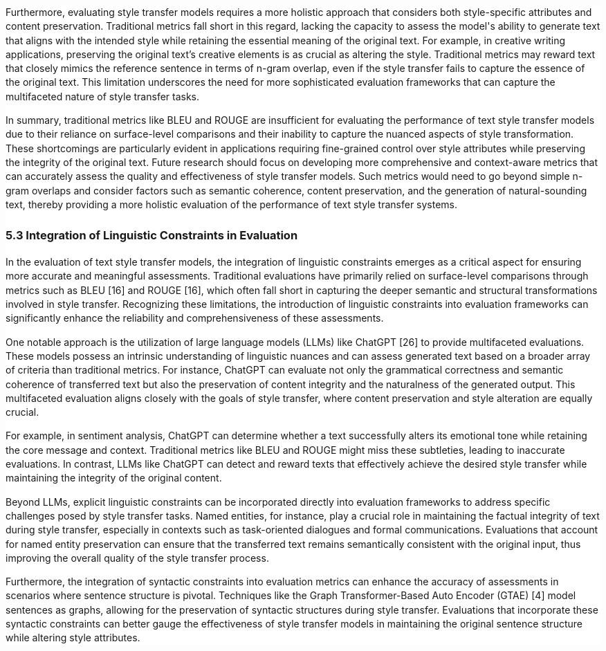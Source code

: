 Furthermore, evaluating style transfer models requires a more holistic approach that considers both style-specific attributes and content preservation. Traditional metrics fall short in this regard, lacking the capacity to assess the model's ability to generate text that aligns with the intended style while retaining the essential meaning of the original text. For example, in creative writing applications, preserving the original text’s creative elements is as crucial as altering the style. Traditional metrics may reward text that closely mimics the reference sentence in terms of n-gram overlap, even if the style transfer fails to capture the essence of the original text. This limitation underscores the need for more sophisticated evaluation frameworks that can capture the multifaceted nature of style transfer tasks.

In summary, traditional metrics like BLEU and ROUGE are insufficient for evaluating the performance of text style transfer models due to their reliance on surface-level comparisons and their inability to capture the nuanced aspects of style transformation. These shortcomings are particularly evident in applications requiring fine-grained control over style attributes while preserving the integrity of the original text. Future research should focus on developing more comprehensive and context-aware metrics that can accurately assess the quality and effectiveness of style transfer models. Such metrics would need to go beyond simple n-gram overlaps and consider factors such as semantic coherence, content preservation, and the generation of natural-sounding text, thereby providing a more holistic evaluation of the performance of text style transfer systems.

### 5.3 Integration of Linguistic Constraints in Evaluation

In the evaluation of text style transfer models, the integration of linguistic constraints emerges as a critical aspect for ensuring more accurate and meaningful assessments. Traditional evaluations have primarily relied on surface-level comparisons through metrics such as BLEU [16] and ROUGE [16], which often fall short in capturing the deeper semantic and structural transformations involved in style transfer. Recognizing these limitations, the introduction of linguistic constraints into evaluation frameworks can significantly enhance the reliability and comprehensiveness of these assessments.

One notable approach is the utilization of large language models (LLMs) like ChatGPT [26] to provide multifaceted evaluations. These models possess an intrinsic understanding of linguistic nuances and can assess generated text based on a broader array of criteria than traditional metrics. For instance, ChatGPT can evaluate not only the grammatical correctness and semantic coherence of transferred text but also the preservation of content integrity and the naturalness of the generated output. This multifaceted evaluation aligns closely with the goals of style transfer, where content preservation and style alteration are equally crucial.

For example, in sentiment analysis, ChatGPT can determine whether a text successfully alters its emotional tone while retaining the core message and context. Traditional metrics like BLEU and ROUGE might miss these subtleties, leading to inaccurate evaluations. In contrast, LLMs like ChatGPT can detect and reward texts that effectively achieve the desired style transfer while maintaining the integrity of the original content.

Beyond LLMs, explicit linguistic constraints can be incorporated directly into evaluation frameworks to address specific challenges posed by style transfer tasks. Named entities, for instance, play a crucial role in maintaining the factual integrity of text during style transfer, especially in contexts such as task-oriented dialogues and formal communications. Evaluations that account for named entity preservation can ensure that the transferred text remains semantically consistent with the original input, thus improving the overall quality of the style transfer process.

Furthermore, the integration of syntactic constraints into evaluation metrics can enhance the accuracy of assessments in scenarios where sentence structure is pivotal. Techniques like the Graph Transformer-Based Auto Encoder (GTAE) [4] model sentences as graphs, allowing for the preservation of syntactic structures during style transfer. Evaluations that incorporate these syntactic constraints can better gauge the effectiveness of style transfer models in maintaining the original sentence structure while altering style attributes.
